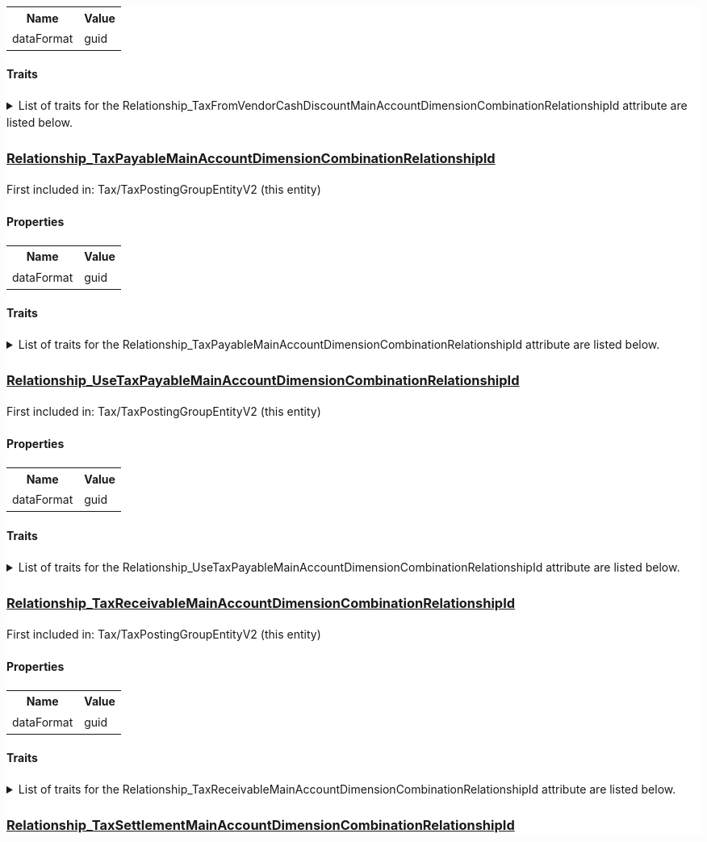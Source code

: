 <table><tr><th>Name</th><th>Value</th></tr><tr><td>dataFormat</td><td>guid</td></tr></table>

#### Traits

<details><summary>List of traits for the Relationship_TaxFromVendorCashDiscountMainAccountDimensionCombinationRelationshipId attribute are listed below.</summary></details>

### <a href=#Relationship_TaxPayableMainAccountDimensionCombinationRelationshipId name="Relationship_TaxPayableMainAccountDimensionCombinationRelationshipId">Relationship_TaxPayableMainAccountDimensionCombinationRelationshipId</a>

First included in: Tax/TaxPostingGroupEntityV2 (this entity)  

#### Properties

<table><tr><th>Name</th><th>Value</th></tr><tr><td>dataFormat</td><td>guid</td></tr></table>

#### Traits

<details><summary>List of traits for the Relationship_TaxPayableMainAccountDimensionCombinationRelationshipId attribute are listed below.</summary></details>

### <a href=#Relationship_UseTaxPayableMainAccountDimensionCombinationRelationshipId name="Relationship_UseTaxPayableMainAccountDimensionCombinationRelationshipId">Relationship_UseTaxPayableMainAccountDimensionCombinationRelationshipId</a>

First included in: Tax/TaxPostingGroupEntityV2 (this entity)  

#### Properties

<table><tr><th>Name</th><th>Value</th></tr><tr><td>dataFormat</td><td>guid</td></tr></table>

#### Traits

<details><summary>List of traits for the Relationship_UseTaxPayableMainAccountDimensionCombinationRelationshipId attribute are listed below.</summary></details>

### <a href=#Relationship_TaxReceivableMainAccountDimensionCombinationRelationshipId name="Relationship_TaxReceivableMainAccountDimensionCombinationRelationshipId">Relationship_TaxReceivableMainAccountDimensionCombinationRelationshipId</a>

First included in: Tax/TaxPostingGroupEntityV2 (this entity)  

#### Properties

<table><tr><th>Name</th><th>Value</th></tr><tr><td>dataFormat</td><td>guid</td></tr></table>

#### Traits

<details><summary>List of traits for the Relationship_TaxReceivableMainAccountDimensionCombinationRelationshipId attribute are listed below.</summary></details>

### <a href=#Relationship_TaxSettlementMainAccountDimensionCombinationRelationshipId name="Relationship_TaxSettlementMainAccountDimensionCombinationRelationshipId">Relationship_TaxSettlementMainAccountDimensionCombinationRelationshipId</a>
